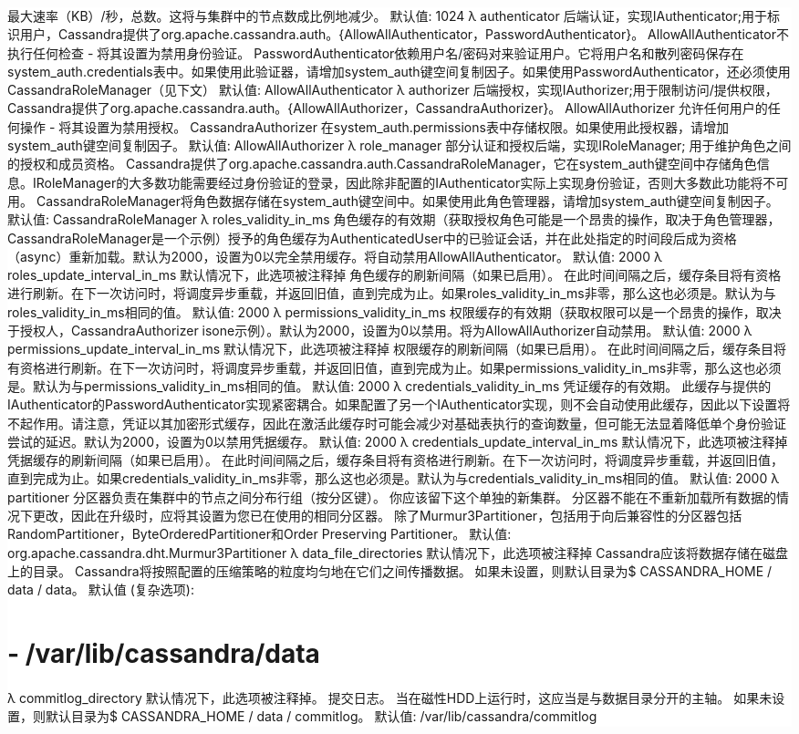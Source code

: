 最大速率（KB）/秒，总数。这将与集群中的节点数成比例地减少。
默认值: 1024
λ   authenticator
后端认证，实现IAuthenticator;用于标识用户，Cassandra提供了org.apache.cassandra.auth。{AllowAllAuthenticator，PasswordAuthenticator}。
AllowAllAuthenticator不执行任何检查 - 将其设置为禁用身份验证。
PasswordAuthenticator依赖用户名/密码对来验证用户。它将用户名和散列密码保存在system_auth.credentials表中。如果使用此验证器，请增加system_auth键空间复制因子。如果使用PasswordAuthenticator，还必须使用CassandraRoleManager（见下文）
默认值: AllowAllAuthenticator
λ   authorizer
后端授权，实现IAuthorizer;用于限制访问/提供权限，Cassandra提供了org.apache.cassandra.auth。{AllowAllAuthorizer，CassandraAuthorizer}。
AllowAllAuthorizer 允许任何用户的任何操作 - 将其设置为禁用授权。
CassandraAuthorizer 在system_auth.permissions表中存储权限。如果使用此授权器，请增加system_auth键空间复制因子。
默认值: AllowAllAuthorizer
λ   role_manager
部分认证和授权后端，实现IRoleManager; 用于维护角色之间的授权和成员资格。 Cassandra提供了org.apache.cassandra.auth.CassandraRoleManager，它在system_auth键空间中存储角色信息。IRoleManager的大多数功能需要经过身份验证的登录，因此除非配置的IAuthenticator实际上实现身份验证，否则大多数此功能将不可用。
CassandraRoleManager将角色数据存储在system_auth键空间中。如果使用此角色管理器，请增加system_auth键空间复制因子。
默认值: CassandraRoleManager
λ   roles_validity_in_ms
角色缓存的有效期（获取授权角色可能是一个昂贵的操作，取决于角色管理器，CassandraRoleManager是一个示例）授予的角色缓存为AuthenticatedUser中的已验证会话，并在此处指定的时间段后成为资格（async）重新加载。默认为2000，设置为0以完全禁用缓存。将自动禁用AllowAllAuthenticator。
默认值: 2000
λ   roles_update_interval_in_ms
默认情况下，此选项被注释掉
角色缓存的刷新间隔（如果已启用）。 在此时间间隔之后，缓存条目将有资格进行刷新。在下一次访问时，将调度异步重载，并返回旧值，直到完成为止。如果roles_validity_in_ms非零，那么这也必须是。默认为与roles_validity_in_ms相同的值。
默认值: 2000
λ   permissions_validity_in_ms
权限缓存的有效期（获取权限可以是一个昂贵的操作，取决于授权人，CassandraAuthorizer isone示例）。默认为2000，设置为0以禁用。将为AllowAllAuthorizer自动禁用。
默认值: 2000
λ   permissions_update_interval_in_ms
默认情况下，此选项被注释掉
权限缓存的刷新间隔（如果已启用）。 在此时间间隔之后，缓存条目将有资格进行刷新。在下一次访问时，将调度异步重载，并返回旧值，直到完成为止。如果permissions_validity_in_ms非零，那么这也必须是。默认为与permissions_validity_in_ms相同的值。
默认值: 2000
λ   credentials_validity_in_ms
凭证缓存的有效期。 此缓存与提供的IAuthenticator的PasswordAuthenticator实现紧密耦合。如果配置了另一个IAuthenticator实现，则不会自动使用此缓存，因此以下设置将不起作用。请注意，凭证以其加密形式缓存，因此在激活此缓存时可能会减少对基础表执行的查询数量，但可能无法显着降低单个身份验证尝试的延迟。默认为2000，设置为0以禁用凭据缓存。
默认值: 2000
λ   credentials_update_interval_in_ms
默认情况下，此选项被注释掉
凭据缓存的刷新间隔（如果已启用）。 在此时间间隔之后，缓存条目将有资格进行刷新。在下一次访问时，将调度异步重载，并返回旧值，直到完成为止。如果credentials_validity_in_ms非零，那么这也必须是。默认为与credentials_validity_in_ms相同的值。
默认值: 2000
λ   partitioner
分区器负责在集群中的节点之间分布行组（按分区键）。 你应该留下这个单独的新集群。 分区器不能在不重新加载所有数据的情况下更改，因此在升级时，应将其设置为您已在使用的相同分区器。
除了Murmur3Partitioner，包括用于向后兼容性的分区器包括RandomPartitioner，ByteOrderedPartitioner和Order Preserving Partitioner。
默认值: org.apache.cassandra.dht.Murmur3Partitioner
λ   data_file_directories
默认情况下，此选项被注释掉
Cassandra应该将数据存储在磁盘上的目录。 Cassandra将按照配置的压缩策略的粒度均匀地在它们之间传播数据。 如果未设置，则默认目录为$ CASSANDRA_HOME / data / data。
默认值 (复杂选项):
#     - /var/lib/cassandra/data
λ   commitlog_directory
默认情况下，此选项被注释掉。 提交日志。 当在磁性HDD上运行时，这应当是与数据目录分开的主轴。 如果未设置，则默认目录为$ CASSANDRA_HOME / data / commitlog。
默认值: /var/lib/cassandra/commitlog